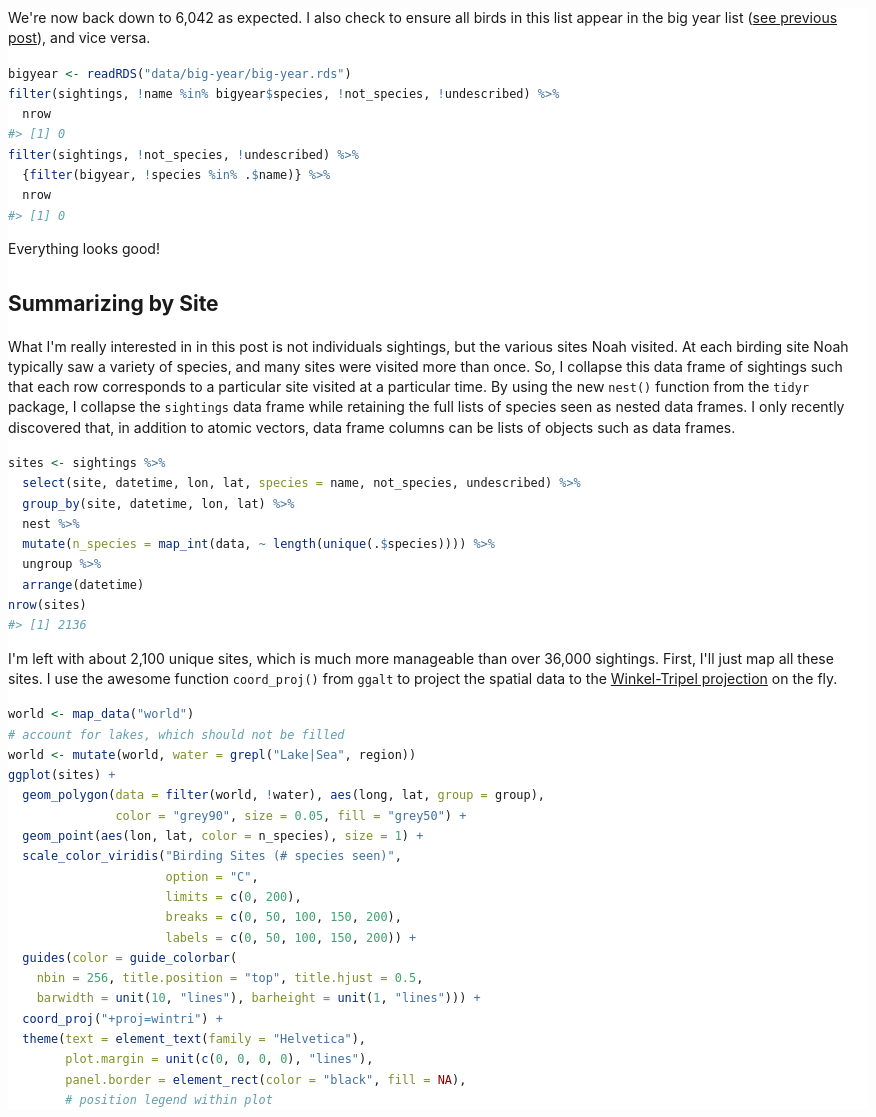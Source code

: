 We're now back down to 6,042 as expected. I also check to ensure all birds in this list appear in the big year list ([see previous post](http://strimas.com/r/big-year/)), and vice versa.


```r
bigyear <- readRDS("data/big-year/big-year.rds")
filter(sightings, !name %in% bigyear$species, !not_species, !undescribed) %>% 
  nrow
#> [1] 0
filter(sightings, !not_species, !undescribed) %>% 
  {filter(bigyear, !species %in% .$name)} %>% 
  nrow
#> [1] 0
```



Everything looks good!

## Summarizing by Site

What I'm really interested in in this post is not individuals sightings, but the various sites Noah visited. At each birding site Noah typically saw a variety of species, and many sites were visited more than once. So, I collapse this data frame of sightings such that each row corresponds to a particular site visited at a particular time. By using the new `nest()` function from the `tidyr` package, I collapse the `sightings` data frame while retaining the full lists of species seen as nested data frames. I only recently discovered that, in addition to atomic vectors, data frame columns can be lists of objects such as data frames.


```r
sites <- sightings %>% 
  select(site, datetime, lon, lat, species = name, not_species, undescribed) %>% 
  group_by(site, datetime, lon, lat) %>% 
  nest %>% 
  mutate(n_species = map_int(data, ~ length(unique(.$species)))) %>% 
  ungroup %>% 
  arrange(datetime)
nrow(sites)
#> [1] 2136
```

I'm left with about 2,100 unique sites, which is much more manageable than over 36,000 sightings. First, I'll just map all these sites. I use the awesome function `coord_proj()` from `ggalt` to project the spatial data to the [Winkel-Tripel projection](https://en.wikipedia.org/wiki/Winkel_tripel_projection) on the fly.


```r
world <- map_data("world")
# account for lakes, which should not be filled
world <- mutate(world, water = grepl("Lake|Sea", region))
ggplot(sites) +
  geom_polygon(data = filter(world, !water), aes(long, lat, group = group), 
               color = "grey90", size = 0.05, fill = "grey50") +
  geom_point(aes(lon, lat, color = n_species), size = 1) +
  scale_color_viridis("Birding Sites (# species seen)", 
                      option = "C",
                      limits = c(0, 200),
                      breaks = c(0, 50, 100, 150, 200),
                      labels = c(0, 50, 100, 150, 200)) +
  guides(color = guide_colorbar(
    nbin = 256, title.position = "top", title.hjust = 0.5, 
    barwidth = unit(10, "lines"), barheight = unit(1, "lines"))) +
  coord_proj("+proj=wintri") +
  theme(text = element_text(family = "Helvetica"),
        plot.margin = unit(c(0, 0, 0, 0), "lines"),
        panel.border = element_rect(color = "black", fill = NA),
        # position legend within plot
```